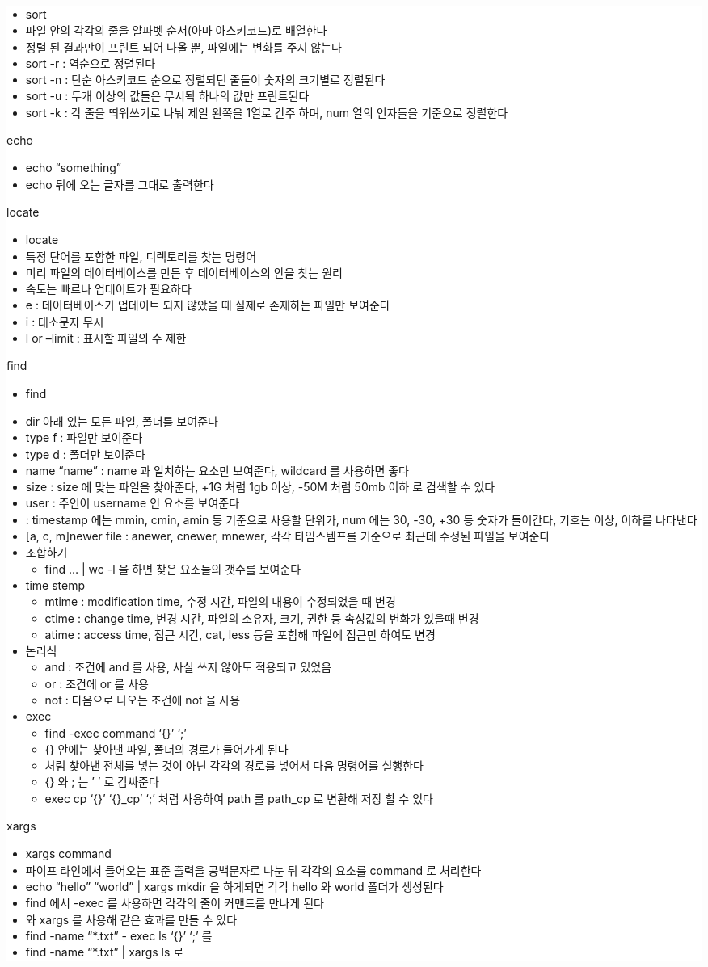 - sort <filename>
- 파일 안의 각각의 줄을 알파벳 순서(아마 아스키코드)로 배열한다
- 정렬 된 결과만이 프린트 되어 나올 뿐, 파일에는 변화를 주지 않는다
- sort -r <filename> : 역순으로 정렬된다
- sort -n <filename> : 단순 아스키코드 순으로 정렬되던 줄들이 숫자의 크기별로 정렬된다
- sort -u <filename> : 두개 이상의 값들은 무시됙 하나의 값만 프린트된다
- sort -k <num> <filename> : 각 줄을 띄워쓰기로 나눠 제일 왼쪽을 1열로 간주 하며, num 열의 인자들을 기준으로 정렬한다

echo

- echo “something”
- echo 뒤에 오는 글자를 그대로 출력한다

locate

- locate <word>
- 특정 단어를 포함한 파일, 디렉토리를 찾는 명령어
- 미리 파일의 데이터베이스를 만든 후 데이터베이스의 안을 찾는 원리
- 속도는 빠르나 업데이트가 필요하다
- e : 데이터베이스가 업데이트 되지 않았을 때 실제로 존재하는 파일만 보여준다
- i : 대소문자 무시
- l or –limit : 표시할 파일의 수 제한

find

- find <dir>
- dir 아래 있는 모든 파일, 폴더를 보여준다
- type f : 파일만 보여준다
- type d : 폴더만 보여준다
- name “name” : name 과 일치하는 요소만 보여준다, wildcard 를 사용하면 좋다
- size <size> : size 에 맞는 파일을 찾아준다, +1G 처럼 1gb 이상, -50M 처럼 50mb 이하 로 검색할 수 있다
- user <username> : 주인이 username 인 요소를 보여준다
- <timestamp> <num> : timestamp 에는 mmin, cmin, amin 등 기준으로 사용할 단위가, num 에는 30, -30, +30 등 숫자가 들어간다, 기호는 이상, 이하를 나타낸다
- [a, c, m]newer file : anewer, cnewer, mnewer, 각각 타임스템프를 기준으로 최근데 수정된 파일을 보여준다
- 조합하기
    - find … | wc -l 을 하면 찾은 요소들의 갯수를 보여준다
- time stemp
    - mtime : modification time, 수정 시간, 파일의 내용이 수정되었을 때 변경
    - ctime : change time, 변경 시간, 파일의 소유자, 크기, 권한 등 속성값의 변화가 있을때 변경
    - atime : access time, 접근 시간, cat, less 등을 포함해 파일에 접근만 하여도 변경
- 논리식
    - and : 조건에 and 를 사용, 사실 쓰지 않아도 적용되고 있었음
    - or : 조건에 or 를 사용
    - not : 다음으로 나오는 조건에 not 을 사용
- exec
    - find -exec command ‘{}’ ‘;’
    - {} 안에는 찾아낸 파일, 폴더의 경로가 들어가게 된다
    - 처럼 찾아낸 전체를 넣는 것이 아닌 각각의 경로를 넣어서 다음 명령어를 실행한다
    - {} 와 ; 는 ’ ’ 로 감싸준다
    - exec cp ‘{}’ ‘{}_cp’ ‘;’ 처럼 사용하여 path 를 path_cp 로 변환해 저장 할 수 있다

xargs

- xargs command
- 파이프 라인에서 들어오는 표준 출력을 공백문자로 나눈 뒤 각각의 요소를 command 로 처리한다
- echo “hello” “world” | xargs mkdir 을 하게되면 각각 hello 와 world 폴더가 생성된다
- find 에서 -exec 를 사용하면 각각의 줄이 커맨드를 만나게 된다
- 와 xargs 를 사용해 같은 효과를 만들 수 있다
- find -name “*.txt” - exec ls ‘{}’ ‘;’ 를
- find -name “*.txt” | xargs ls 로

